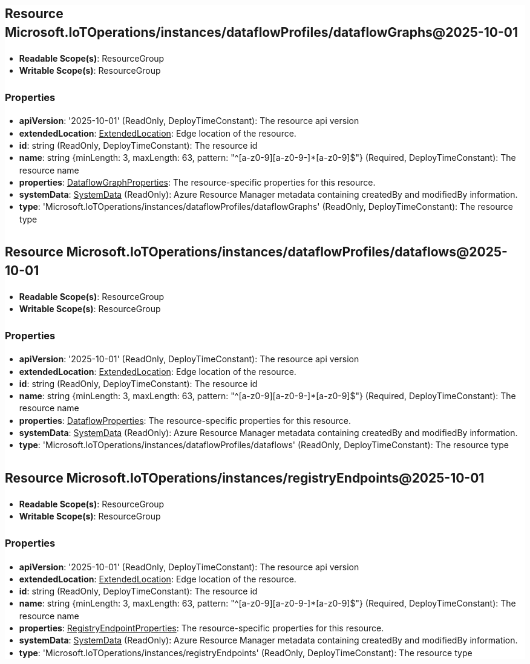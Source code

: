 ## Resource Microsoft.IoTOperations/instances/dataflowProfiles/dataflowGraphs@2025-10-01
* **Readable Scope(s)**: ResourceGroup
* **Writable Scope(s)**: ResourceGroup
### Properties
* **apiVersion**: '2025-10-01' (ReadOnly, DeployTimeConstant): The resource api version
* **extendedLocation**: [ExtendedLocation](#extendedlocation): Edge location of the resource.
* **id**: string (ReadOnly, DeployTimeConstant): The resource id
* **name**: string {minLength: 3, maxLength: 63, pattern: "^[a-z0-9][a-z0-9-]*[a-z0-9]$"} (Required, DeployTimeConstant): The resource name
* **properties**: [DataflowGraphProperties](#dataflowgraphproperties): The resource-specific properties for this resource.
* **systemData**: [SystemData](#systemdata) (ReadOnly): Azure Resource Manager metadata containing createdBy and modifiedBy information.
* **type**: 'Microsoft.IoTOperations/instances/dataflowProfiles/dataflowGraphs' (ReadOnly, DeployTimeConstant): The resource type

## Resource Microsoft.IoTOperations/instances/dataflowProfiles/dataflows@2025-10-01
* **Readable Scope(s)**: ResourceGroup
* **Writable Scope(s)**: ResourceGroup
### Properties
* **apiVersion**: '2025-10-01' (ReadOnly, DeployTimeConstant): The resource api version
* **extendedLocation**: [ExtendedLocation](#extendedlocation): Edge location of the resource.
* **id**: string (ReadOnly, DeployTimeConstant): The resource id
* **name**: string {minLength: 3, maxLength: 63, pattern: "^[a-z0-9][a-z0-9-]*[a-z0-9]$"} (Required, DeployTimeConstant): The resource name
* **properties**: [DataflowProperties](#dataflowproperties): The resource-specific properties for this resource.
* **systemData**: [SystemData](#systemdata) (ReadOnly): Azure Resource Manager metadata containing createdBy and modifiedBy information.
* **type**: 'Microsoft.IoTOperations/instances/dataflowProfiles/dataflows' (ReadOnly, DeployTimeConstant): The resource type

## Resource Microsoft.IoTOperations/instances/registryEndpoints@2025-10-01
* **Readable Scope(s)**: ResourceGroup
* **Writable Scope(s)**: ResourceGroup
### Properties
* **apiVersion**: '2025-10-01' (ReadOnly, DeployTimeConstant): The resource api version
* **extendedLocation**: [ExtendedLocation](#extendedlocation): Edge location of the resource.
* **id**: string (ReadOnly, DeployTimeConstant): The resource id
* **name**: string {minLength: 3, maxLength: 63, pattern: "^[a-z0-9][a-z0-9-]*[a-z0-9]$"} (Required, DeployTimeConstant): The resource name
* **properties**: [RegistryEndpointProperties](#registryendpointproperties): The resource-specific properties for this resource.
* **systemData**: [SystemData](#systemdata) (ReadOnly): Azure Resource Manager metadata containing createdBy and modifiedBy information.
* **type**: 'Microsoft.IoTOperations/instances/registryEndpoints' (ReadOnly, DeployTimeConstant): The resource type
